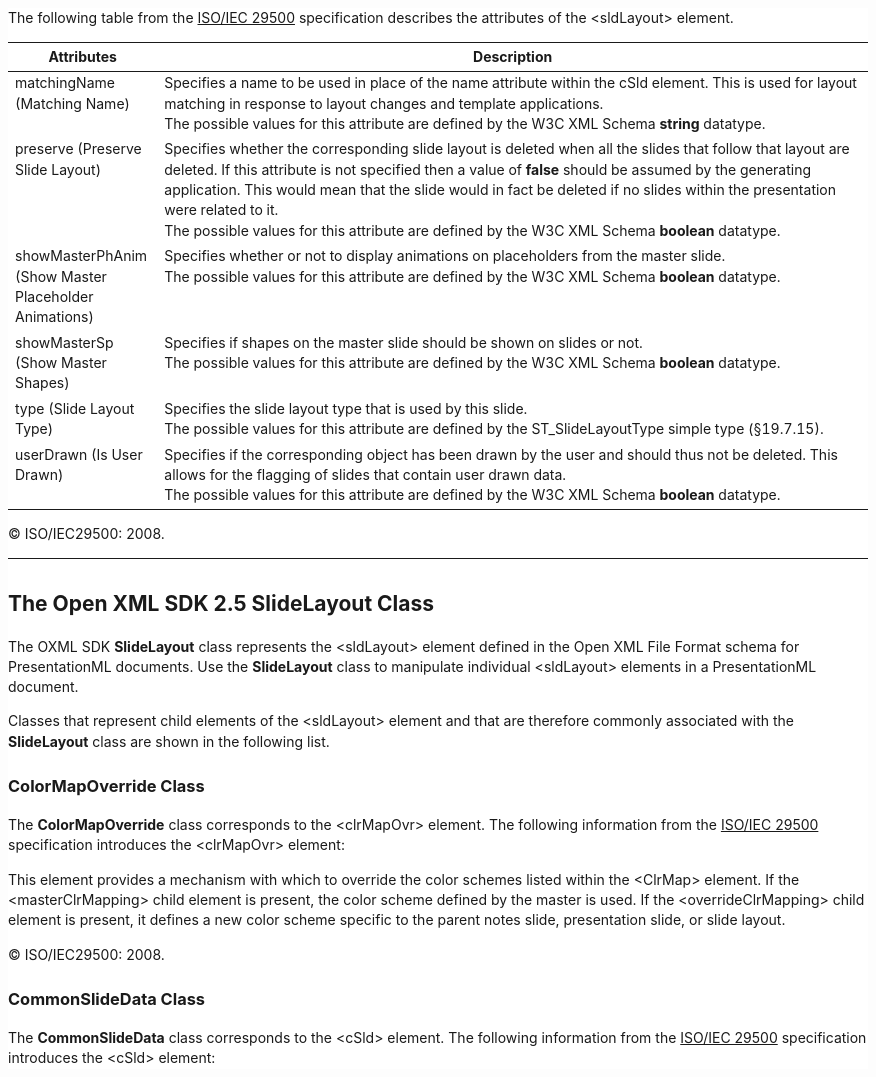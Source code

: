 The following table from the [ISO/IEC 29500](https://www.iso.org/iso/iso_catalogue/catalogue_tc/catalogue_detail.htm?csnumber=51463)
specification describes the attributes of the \<sldLayout\> element.


|                    **Attributes**                     |                                                                                                                                                                                                                    **Description**                                                                                                                                                                                                                     |
|-------------------------------------------------------|--------------------------------------------------------------------------------------------------------------------------------------------------------------------------------------------------------------------------------------------------------------------------------------------------------------------------------------------------------------------------------------------------------------------------------------------------------|
|             matchingName (Matching Name)              |                                                                                   Specifies a name to be used in place of the name attribute within the cSld element. This is used for layout matching in response to layout changes and template applications.  <br/>The possible values for this attribute are defined by the W3C XML Schema **string** datatype.                                                                                    |
|           preserve (Preserve Slide Layout)            | Specifies whether the corresponding slide layout is deleted when all the slides that follow that layout are deleted. If this attribute is not specified then a value of **false** should be assumed by the generating application. This would mean that the slide would in fact be deleted if no slides within the presentation were related to it.<br/>The possible values for this attribute are defined by the W3C XML Schema **boolean** datatype. |
| showMasterPhAnim (Show Master Placeholder Animations) |                                                                                                                                Specifies whether or not to display animations on placeholders from the master slide.<br/>The possible values for this attribute are defined by the W3C XML Schema **boolean** datatype.                                                                                                                                |
|           showMasterSp (Show Master Shapes)           |                                                                                                                                      Specifies if shapes on the master slide should be shown on slides or not.<br/>The possible values for this attribute are defined by the W3C XML Schema **boolean** datatype.                                                                                                                                      |
|               type (Slide Layout Type)                |                                                                                                                                          Specifies the slide layout type that is used by this slide.<br/>The possible values for this attribute are defined by the ST_SlideLayoutType simple type (§19.7.15).                                                                                                                                          |
|               userDrawn (Is User Drawn)               |                                                                                        Specifies if the corresponding object has been drawn by the user and should thus not be deleted. This allows for the flagging of slides that contain user drawn data.<br/>The possible values for this attribute are defined by the W3C XML Schema **boolean** datatype.                                                                                        |

© ISO/IEC29500: 2008.


--------------------------------------------------------------------------------
## The Open XML SDK 2.5 SlideLayout Class 
The OXML SDK **SlideLayout** class represents
the \<sldLayout\> element defined in the Open XML File Format schema for
PresentationML documents. Use the **SlideLayout** class to manipulate individual
\<sldLayout\> elements in a PresentationML document.

Classes that represent child elements of the \<sldLayout\> element and
that are therefore commonly associated with the **SlideLayout** class are shown in the following
list.

### ColorMapOverride Class

The **ColorMapOverride** class corresponds to
the \<clrMapOvr\> element. The following information from the [ISO/IEC 29500](https://www.iso.org/iso/iso_catalogue/catalogue_tc/catalogue_detail.htm?csnumber=51463)
specification introduces the \<clrMapOvr\> element:

This element provides a mechanism with which to override the color
schemes listed within the \<ClrMap\> element. If the
\<masterClrMapping\> child element is present, the color scheme defined
by the master is used. If the \<overrideClrMapping\> child element is
present, it defines a new color scheme specific to the parent notes
slide, presentation slide, or slide layout.

© ISO/IEC29500: 2008.

### CommonSlideData Class

The **CommonSlideData** class corresponds to
the \<cSld\> element. The following information from the [ISO/IEC 29500](https://www.iso.org/iso/iso_catalogue/catalogue_tc/catalogue_detail.htm?csnumber=51463)
specification introduces the \<cSld\> element:
